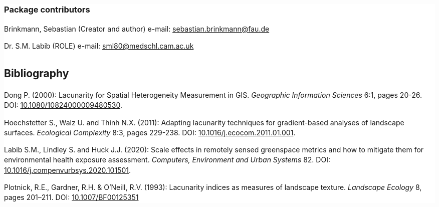 ### Package contributors

Brinkmann, Sebastian (Creator and author) e-mail:
<sebastian.brinkmann@fau.de>

Dr. S.M. Labib (ROLE) e-mail: <sml80@medschl.cam.ac.uk>

## Bibliography

Dong P. (2000): Lacunarity for Spatial Heterogeneity Measurement in GIS.
*Geographic Information Sciences* 6:1, pages 20-26. DOI:
[10.1080/10824000009480530](https://doi.org/10.1080/10824000009480530).

Hoechstetter S., Walz U. and Thinh N.X. (2011): Adapting lacunarity
techniques for gradient-based analyses of landscape surfaces.
*Ecological Complexity* 8:3, pages 229-238. DOI:
[10.1016/j.ecocom.2011.01.001](https://doi.org/10.1016/j.ecocom.2011.01.001).

Labib S.M., Lindley S. and Huck J.J. (2020): Scale effects in remotely
sensed greenspace metrics and how to mitigate them for environmental
health exposure assessment. *Computers, Environment and Urban Systems*
82. DOI:
[10.1016/j.compenvurbsys.2020.101501](https://doi.org/10.1016/j.compenvurbsys.2020.101501).

Plotnick, R.E., Gardner, R.H. & O’Neill, R.V. (1993): Lacunarity indices
as measures of landscape texture. *Landscape Ecology* 8, pages 201–211.
DOI: [10.1007/BF00125351](https://doi.org/10.1007/BF00125351)
